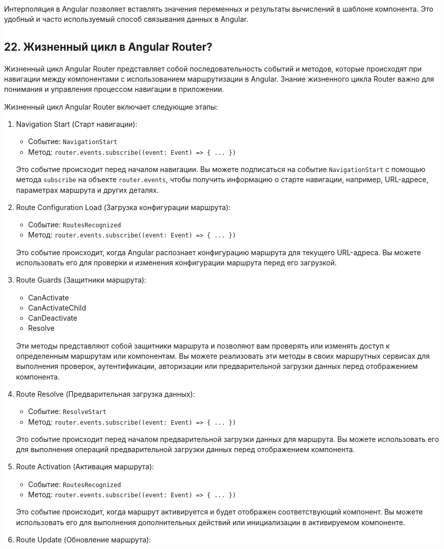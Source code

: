 Интерполяция в Angular позволяет вставлять значения переменных и результаты вычислений в шаблоне компонента. Это удобный и часто используемый способ связывания данных в Angular.

## 22. Жизненный цикл в Angular Router?

Жизненный цикл Angular Router представляет собой последовательность событий и методов, которые происходят при навигации между компонентами с использованием маршрутизации в Angular. Знание жизненного цикла Router важно для понимания и управления процессом навигации в приложении.

Жизненный цикл Angular Router включает следующие этапы:

1. Navigation Start (Старт навигации):

   - Событие: `NavigationStart`
   - Метод: `router.events.subscribe((event: Event) => { ... })`

   Это событие происходит перед началом навигации. Вы можете подписаться на событие `NavigationStart` с помощью метода `subscribe` на объекте `router.events`, чтобы получить информацию о старте навигации, например, URL-адресе, параметрах маршрута и других деталях.

2. Route Configuration Load (Загрузка конфигурации маршрута):

   - Событие: `RoutesRecognized`
   - Метод: `router.events.subscribe((event: Event) => { ... })`

   Это событие происходит, когда Angular распознает конфигурацию маршрута для текущего URL-адреса. Вы можете использовать его для проверки и изменения конфигурации маршрута перед его загрузкой.

3. Route Guards (Защитники маршрута):

   - CanActivate
   - CanActivateChild
   - CanDeactivate
   - Resolve

   Эти методы представляют собой защитники маршрута и позволяют вам проверять или изменять доступ к определенным маршрутам или компонентам. Вы можете реализовать эти методы в своих маршрутных сервисах для выполнения проверок, аутентификации, авторизации или предварительной загрузки данных перед отображением компонента.

4. Route Resolve (Предварительная загрузка данных):

   - Событие: `ResolveStart`
   - Метод: `router.events.subscribe((event: Event) => { ... })`

   Это событие происходит перед началом предварительной загрузки данных для маршрута. Вы можете использовать его для выполнения операций предварительной загрузки данных перед отображением компонента.

5. Route Activation (Активация маршрута):

   - Событие: `RoutesRecognized`
   - Метод: `router.events.subscribe((event: Event) => { ... })`

   Это событие происходит, когда маршрут активируется и будет отображен соответствующий компонент. Вы можете использовать его для выполнения дополнительных действий или инициализации в активируемом компоненте.

6. Route Update (Обновление маршрута):
